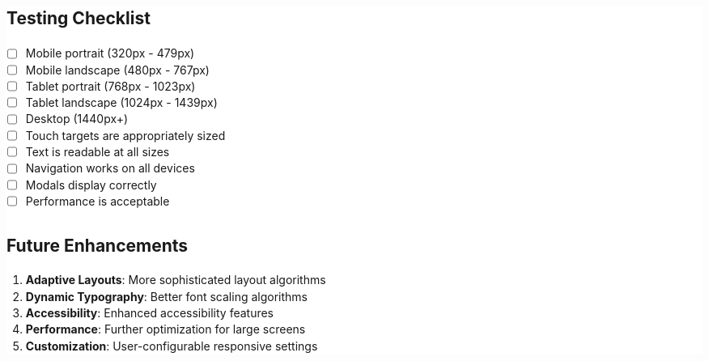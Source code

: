 ## Testing Checklist

- [ ] Mobile portrait (320px - 479px)
- [ ] Mobile landscape (480px - 767px)
- [ ] Tablet portrait (768px - 1023px)
- [ ] Tablet landscape (1024px - 1439px)
- [ ] Desktop (1440px+)
- [ ] Touch targets are appropriately sized
- [ ] Text is readable at all sizes
- [ ] Navigation works on all devices
- [ ] Modals display correctly
- [ ] Performance is acceptable

## Future Enhancements

1. **Adaptive Layouts**: More sophisticated layout algorithms
2. **Dynamic Typography**: Better font scaling algorithms
3. **Accessibility**: Enhanced accessibility features
4. **Performance**: Further optimization for large screens
5. **Customization**: User-configurable responsive settings
